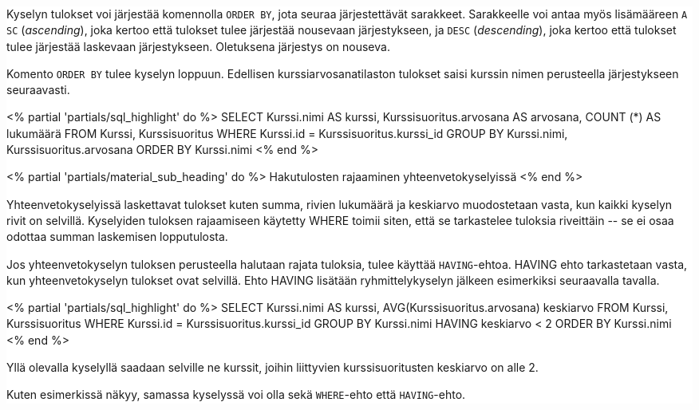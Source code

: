 <p>
  Kyselyn tulokset voi järjestää komennolla <code>ORDER BY</code>, jota seuraa järjestettävät sarakkeet. Sarakkeelle voi antaa myös lisämääreen <code>ASC</code> (<em>ascending</em>), joka kertoo että tulokset tulee järjestää nousevaan järjestykseen, ja <code>DESC</code> (<em>descending</em>), joka kertoo että tulokset tulee järjestää laskevaan järjestykseen. Oletuksena järjestys on nouseva.
</p>

<p>
  Komento <code>ORDER BY</code> tulee kyselyn loppuun. Edellisen kurssiarvosanatilaston tulokset saisi kurssin nimen perusteella järjestykseen seuraavasti.
</p>


<% partial 'partials/sql_highlight' do %>
  SELECT Kurssi.nimi AS kurssi, Kurssisuoritus.arvosana AS arvosana, COUNT (*) AS lukumäärä
      FROM Kurssi, Kurssisuoritus
      WHERE Kurssi.id = Kurssisuoritus.kurssi_id
      GROUP BY Kurssi.nimi, Kurssisuoritus.arvosana
      ORDER BY Kurssi.nimi
<% end %>



<% partial 'partials/material_sub_heading' do %>
  Hakutulosten rajaaminen yhteenvetokyselyissä
<% end %>

<p>
  Yhteenvetokyselyissä laskettavat tulokset kuten summa, rivien lukumäärä ja keskiarvo muodostetaan vasta, kun kaikki kyselyn rivit on selvillä. Kyselyiden tuloksen rajaamiseen käytetty WHERE toimii siten, että se tarkastelee tuloksia riveittäin -- se ei osaa odottaa summan laskemisen lopputulosta.
</p>

<p>
  Jos yhteenvetokyselyn tuloksen perusteella halutaan rajata tuloksia, tulee käyttää <code>HAVING</code>-ehtoa. HAVING ehto tarkastetaan vasta, kun yhteenvetokyselyn tulokset ovat selvillä. Ehto HAVING lisätään ryhmittelykyselyn jälkeen esimerkiksi seuraavalla tavalla.
</p>

<% partial 'partials/sql_highlight' do %>
  SELECT Kurssi.nimi AS kurssi, AVG(Kurssisuoritus.arvosana) keskiarvo
      FROM Kurssi, Kurssisuoritus
      WHERE Kurssi.id = Kurssisuoritus.kurssi_id
      GROUP BY Kurssi.nimi
      HAVING keskiarvo &lt; 2
      ORDER BY Kurssi.nimi
<% end %>

<p>
  Yllä olevalla kyselyllä saadaan selville ne kurssit, joihin liittyvien kurssisuoritusten keskiarvo on alle 2.
</p>

<p>
  Kuten esimerkissä näkyy, samassa kyselyssä voi olla sekä <code>WHERE</code>-ehto että <code>HAVING</code>-ehto.
</p>
